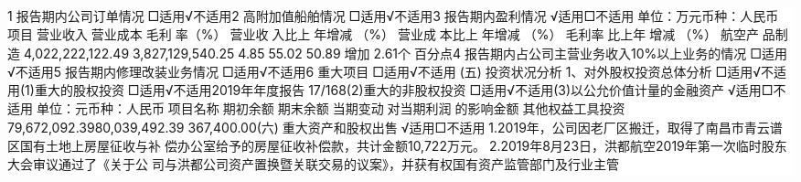 1
报告期内公司订单情况
□适用√不适用2
高附加值船舶情况
□适用√不适用3
报告期内盈利情况
√适用□不适用
单位：万元币种：人民币
项目
营业收入
营业成本
毛利
率（%）
营业收
入比上
年增减
（%）
营业成
本比上
年增减
（%）
毛利率
比上年
增减
（%）
航空产
品制造
4,022,222,122.49
3,827,129,540.25
4.85
55.02
50.89
增加
2.61个
百分点4
报告期内占公司主营业务收入10%以上业务的情况
□适用√不适用5
报告期内修理改装业务情况
□适用√不适用6
重大项目
□适用√不适用
(五)
投资状况分析
1、对外股权投资总体分析
□适用√不适用(1)重大的股权投资
□适用√不适用2019年年度报告
17/168(2)重大的非股权投资
□适用√不适用(3)以公允价值计量的金融资产
√适用□不适用
单位：元币种：人民币
项目名称
期初余额
期末余额
当期变动
对当期利润
的影响金额
其他权益工具投资79,672,092.3980,039,492.39
367,400.00(六)
重大资产和股权出售
√适用□不适用
1.2019年，公司因老厂区搬迁，取得了南昌市青云谱区国有土地上房屋征收与补
偿办公室给予的房屋征收补偿款，共计金额10,722万元。
2.2019年8月23日，洪都航空2019年第一次临时股东大会审议通过了《关于公
司与洪都公司资产置换暨关联交易的议案》，并获有权国有资产监管部门及行业主管